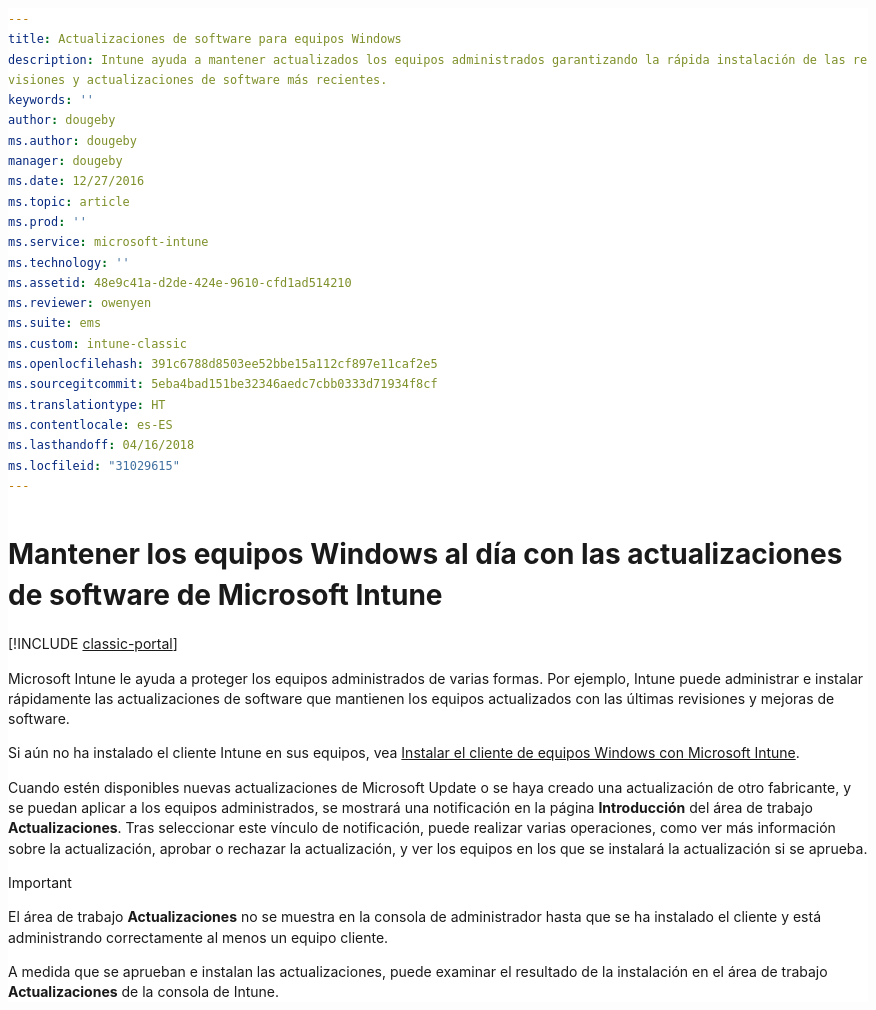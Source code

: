 ```yaml
---
title: Actualizaciones de software para equipos Windows
description: Intune ayuda a mantener actualizados los equipos administrados garantizando la rápida instalación de las revisiones y actualizaciones de software más recientes.
keywords: ''
author: dougeby
ms.author: dougeby
manager: dougeby
ms.date: 12/27/2016
ms.topic: article
ms.prod: ''
ms.service: microsoft-intune
ms.technology: ''
ms.assetid: 48e9c41a-d2de-424e-9610-cfd1ad514210
ms.reviewer: owenyen
ms.suite: ems
ms.custom: intune-classic
ms.openlocfilehash: 391c6788d8503ee52bbe15a112cf897e11caf2e5
ms.sourcegitcommit: 5eba4bad151be32346aedc7cbb0333d71934f8cf
ms.translationtype: HT
ms.contentlocale: es-ES
ms.lasthandoff: 04/16/2018
ms.locfileid: "31029615"
---
```

# <a name="keep-windows-pcs-up-to-date-with-software-updates-in-microsoft-intune"></a>Mantener los equipos Windows al día con las actualizaciones de software de Microsoft Intune

[!INCLUDE [classic-portal](../includes/classic-portal.md)]

Microsoft Intune le ayuda a proteger los equipos administrados de varias formas. Por ejemplo, Intune puede administrar e instalar rápidamente las actualizaciones de software que mantienen los equipos actualizados con las últimas revisiones y mejoras de software.

Si aún no ha instalado el cliente Intune en sus equipos, vea [Instalar el cliente de equipos Windows con Microsoft Intune](install-the-windows-pc-client-with-microsoft-intune.md).

Cuando estén disponibles nuevas actualizaciones de Microsoft Update o se haya creado una actualización de otro fabricante, y se puedan aplicar a los equipos administrados, se mostrará una notificación en la página **Introducción** del área de trabajo **Actualizaciones**. Tras seleccionar este vínculo de notificación, puede realizar varias operaciones, como ver más información sobre la actualización, aprobar o rechazar la actualización, y ver los equipos en los que se instalará la actualización si se aprueba.

> [!IMPORTANT]
> El área de trabajo **Actualizaciones** no se muestra en la consola de administrador hasta que se ha instalado el cliente y está administrando correctamente al menos un equipo cliente.

A medida que se aprueban e instalan las actualizaciones, puede examinar el resultado de la instalación en el área de trabajo **Actualizaciones** de la consola de Intune.
